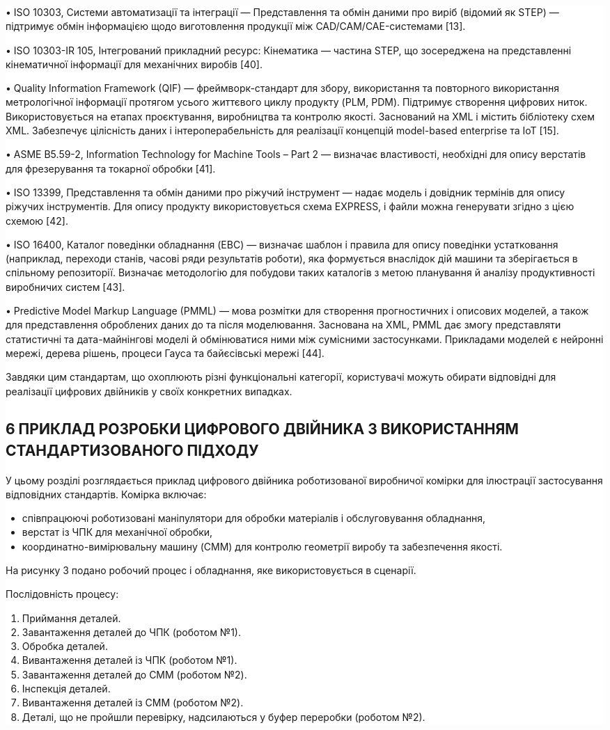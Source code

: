 • ISO 10303, Системи автоматизації та інтеграції — Представлення та обмін даними про виріб (відомий як STEP) — підтримує обмін інформацією щодо виготовлення продукції між CAD/CAM/CAE-системами [13].

• ISO 10303-IR 105, Інтегрований прикладний ресурс: Кінематика — частина STEP, що зосереджена на представленні кінематичної інформації для механічних виробів [40].

• Quality Information Framework (QIF) — фреймворк-стандарт для збору, використання та повторного використання метрологічної інформації протягом усього життєвого циклу продукту (PLM, PDM). Підтримує створення цифрових ниток. Використовується на етапах проєктування, виробництва та контролю якості. Заснований на XML і містить бібліотеку схем XML. Забезпечує цілісність даних і інтероперабельність для реалізації концепцій model-based enterprise та IoT [15].

• ASME B5.59-2, Information Technology for Machine Tools – Part 2 — визначає властивості, необхідні для опису верстатів для фрезерування та токарної обробки [41].

• ISO 13399, Представлення та обмін даними про ріжучий інструмент — надає модель і довідник термінів для опису ріжучих інструментів. Для опису продукту використовується схема EXPRESS, і файли можна генерувати згідно з цією схемою [42].

• ISO 16400, Каталог поведінки обладнання (EBC) — визначає шаблон і правила для опису поведінки устатковання (наприклад, переходи станів, часові ряди результатів роботи), яка формується внаслідок дій машини та зберігається в спільному репозиторії. Визначає методологію для побудови таких каталогів з метою планування й аналізу продуктивності виробничих систем [43].

• Predictive Model Markup Language (PMML) — мова розмітки для створення прогностичних і описових моделей, а також для представлення оброблених даних до та після моделювання. Заснована на XML, PMML дає змогу представляти статистичні та дата-майнінгові моделі й обмінюватися ними між сумісними застосунками. Прикладами моделей є нейронні мережі, дерева рішень, процеси Гауса та байєсівські мережі [44].

Завдяки цим стандартам, що охоплюють різні функціональні категорії, користувачі можуть обирати відповідні для реалізації цифрових двійників у своїх конкретних випадках.

## 6 ПРИКЛАД РОЗРОБКИ ЦИФРОВОГО ДВІЙНИКА З ВИКОРИСТАННЯМ СТАНДАРТИЗОВАНОГО ПІДХОДУ

У цьому розділі розглядається приклад цифрового двійника роботизованої виробничої комірки для ілюстрації застосування відповідних стандартів. Комірка включає:

- співпрацюючі роботизовані маніпулятори для обробки матеріалів і обслуговування обладнання,
- верстат із ЧПК для механічної обробки,
- координатно-вимірювальну машину (CMM) для контролю геометрії виробу та забезпечення якості.

На рисунку 3 подано робочий процес і обладнання, яке використовується в сценарії.

Послідовність процесу:

1. Приймання деталей.
2. Завантаження деталей до ЧПК (роботом №1).
3. Обробка деталей.
4. Вивантаження деталей із ЧПК (роботом №1).
5. Завантаження деталей до CMM (роботом №2).
6. Інспекція деталей.
7. Вивантаження деталей із CMM (роботом №2).
8. Деталі, що не пройшли перевірку, надсилаються у буфер переробки (роботом №2).
